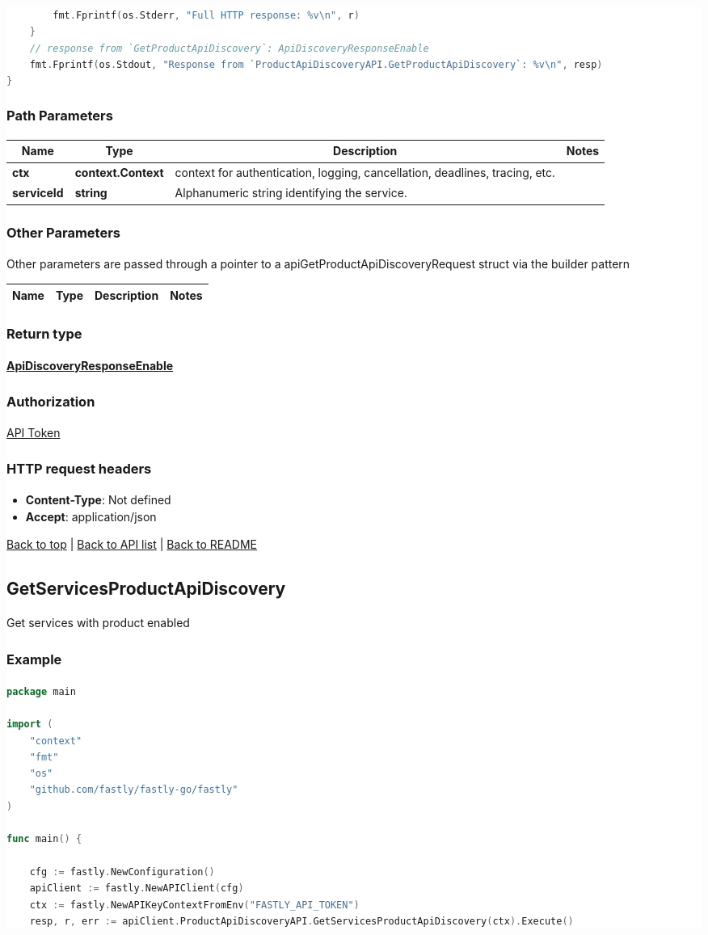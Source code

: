 ```go
        fmt.Fprintf(os.Stderr, "Full HTTP response: %v\n", r)
    }
    // response from `GetProductApiDiscovery`: ApiDiscoveryResponseEnable
    fmt.Fprintf(os.Stdout, "Response from `ProductApiDiscoveryAPI.GetProductApiDiscovery`: %v\n", resp)
}
```

### Path Parameters


Name | Type | Description  | Notes
------------- | ------------- | ------------- | -------------
**ctx** | **context.Context** | context for authentication, logging, cancellation, deadlines, tracing, etc.
**serviceId** | **string** | Alphanumeric string identifying the service. | 

### Other Parameters

Other parameters are passed through a pointer to a apiGetProductApiDiscoveryRequest struct via the builder pattern


Name | Type | Description  | Notes
------------- | ------------- | ------------- | -------------


### Return type

[**ApiDiscoveryResponseEnable**](ApiDiscoveryResponseEnable.md)

### Authorization

[API Token](https://www.fastly.com/documentation/reference/api/#authentication)

### HTTP request headers

- **Content-Type**: Not defined
- **Accept**: application/json

[Back to top](#) | [Back to API list](../README.md#documentation-for-api-endpoints) | [Back to README](../README.md)


## GetServicesProductApiDiscovery

Get services with product enabled



### Example

```go
package main

import (
    "context"
    "fmt"
    "os"
    "github.com/fastly/fastly-go/fastly"
)

func main() {

    cfg := fastly.NewConfiguration()
    apiClient := fastly.NewAPIClient(cfg)
    ctx := fastly.NewAPIKeyContextFromEnv("FASTLY_API_TOKEN")
    resp, r, err := apiClient.ProductApiDiscoveryAPI.GetServicesProductApiDiscovery(ctx).Execute()
```